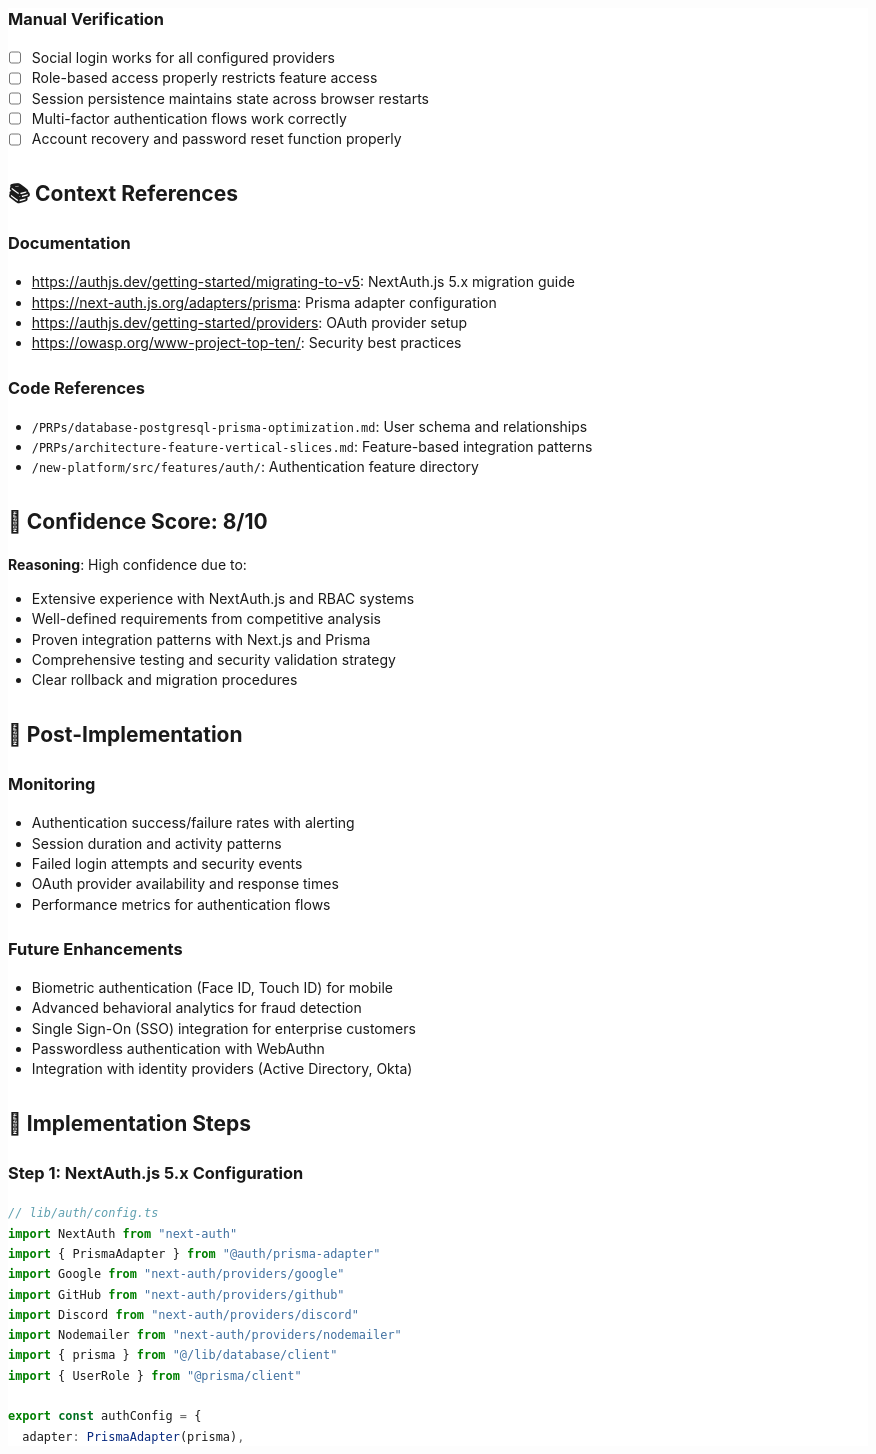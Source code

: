 
### Manual Verification
- [ ] Social login works for all configured providers
- [ ] Role-based access properly restricts feature access
- [ ] Session persistence maintains state across browser restarts
- [ ] Multi-factor authentication flows work correctly
- [ ] Account recovery and password reset function properly

## 📚 Context References
### Documentation
- https://authjs.dev/getting-started/migrating-to-v5: NextAuth.js 5.x migration guide
- https://next-auth.js.org/adapters/prisma: Prisma adapter configuration
- https://authjs.dev/getting-started/providers: OAuth provider setup
- https://owasp.org/www-project-top-ten/: Security best practices

### Code References
- `/PRPs/database-postgresql-prisma-optimization.md`: User schema and relationships
- `/PRPs/architecture-feature-vertical-slices.md`: Feature-based integration patterns
- `/new-platform/src/features/auth/`: Authentication feature directory

## 🎯 Confidence Score: 8/10
**Reasoning**: High confidence due to:
- Extensive experience with NextAuth.js and RBAC systems
- Well-defined requirements from competitive analysis
- Proven integration patterns with Next.js and Prisma
- Comprehensive testing and security validation strategy
- Clear rollback and migration procedures

## 🔄 Post-Implementation
### Monitoring
- Authentication success/failure rates with alerting
- Session duration and activity patterns
- Failed login attempts and security events
- OAuth provider availability and response times
- Performance metrics for authentication flows

### Future Enhancements
- Biometric authentication (Face ID, Touch ID) for mobile
- Advanced behavioral analytics for fraud detection
- Single Sign-On (SSO) integration for enterprise customers
- Passwordless authentication with WebAuthn
- Integration with identity providers (Active Directory, Okta)

## 🚀 Implementation Steps

### Step 1: NextAuth.js 5.x Configuration
```typescript
// lib/auth/config.ts
import NextAuth from "next-auth"
import { PrismaAdapter } from "@auth/prisma-adapter"
import Google from "next-auth/providers/google"
import GitHub from "next-auth/providers/github"
import Discord from "next-auth/providers/discord"
import Nodemailer from "next-auth/providers/nodemailer"
import { prisma } from "@/lib/database/client"
import { UserRole } from "@prisma/client"

export const authConfig = {
  adapter: PrismaAdapter(prisma),
```

  [UserRole.STUDENT]: [
  [UserRole.INSTRUCTOR]: [
  [UserRole.MODERATOR]: [
  [UserRole.ADMIN]: [